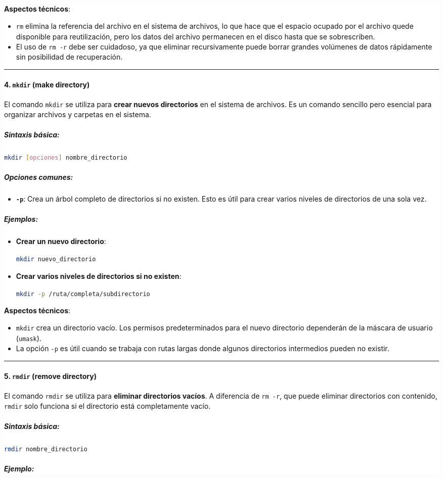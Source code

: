 **Aspectos técnicos**:
- `rm` elimina la referencia del archivo en el sistema de archivos, lo que hace que el espacio ocupado por el archivo quede disponible para reutilización, pero los datos del archivo permanecen en el disco hasta que se sobrescriben.
- El uso de `rm -r` debe ser cuidadoso, ya que eliminar recursivamente puede borrar grandes volúmenes de datos rápidamente sin posibilidad de recuperación.

---

#### 4. **`mkdir` (make directory)**

El comando `mkdir` se utiliza para **crear nuevos directorios** en el sistema de archivos. Es un comando sencillo pero esencial para organizar archivos y carpetas en el sistema.

##### **Sintaxis básica**:

```bash
mkdir [opciones] nombre_directorio
```

##### **Opciones comunes**:

- **`-p`**: Crea un árbol completo de directorios si no existen. Esto es útil para crear varios niveles de directorios de una sola vez.

##### **Ejemplos**:

- **Crear un nuevo directorio**:
  ```bash
  mkdir nuevo_directorio
  ```

- **Crear varios niveles de directorios si no existen**:
  ```bash
  mkdir -p /ruta/completa/subdirectorio
  ```

**Aspectos técnicos**:
- `mkdir` crea un directorio vacío. Los permisos predeterminados para el nuevo directorio dependerán de la máscara de usuario (`umask`).
- La opción `-p` es útil cuando se trabaja con rutas largas donde algunos directorios intermedios pueden no existir.

---

#### 5. **`rmdir` (remove directory)**

El comando `rmdir` se utiliza para **eliminar directorios vacíos**. A diferencia de `rm -r`, que puede eliminar directorios con contenido, `rmdir` solo funciona si el directorio está completamente vacío.

##### **Sintaxis básica**:

```bash
rmdir nombre_directorio
```

##### **Ejemplo**:

